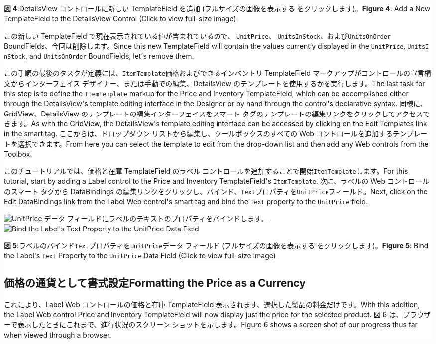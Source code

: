 <span data-ttu-id="4de2e-150">**図 4**:DetailsView コントロールに新しい TemplateField を追加 ([フルサイズの画像を表示する をクリックします](using-templatefields-in-the-detailsview-control-vb/_static/image12.png))。</span><span class="sxs-lookup"><span data-stu-id="4de2e-150">**Figure 4**: Add a New TemplateField to the DetailsView Control ([Click to view full-size image](using-templatefields-in-the-detailsview-control-vb/_static/image12.png))</span></span>

<span data-ttu-id="4de2e-151">この新しい TemplateField で現在表示されている値が含まれているので、 `UnitPrice`、 `UnitsInStock`、および`UnitsOnOrder`BoundFields、今回は削除します。</span><span class="sxs-lookup"><span data-stu-id="4de2e-151">Since this new TemplateField will contain the values currently displayed in the `UnitPrice`, `UnitsInStock`, and `UnitsOnOrder` BoundFields, let's remove them.</span></span>

<span data-ttu-id="4de2e-152">この手順の最後のタスクが定義には、`ItemTemplate`価格およびできるインベントリ TemplateField マークアップがコントロールの宣言構文からインターフェイス デザイナー、または手動での編集、DetailsView のテンプレートを使用するかを実行します。</span><span class="sxs-lookup"><span data-stu-id="4de2e-152">The last task for this step is to define the `ItemTemplate` markup for the Price and Inventory TemplateField, which can be accomplished either through the DetailsView's template editing interface in the Designer or by hand through the control's declarative syntax.</span></span> <span data-ttu-id="4de2e-153">同様に、GridView、DetailsView のテンプレートの編集インターフェイスをスマート タグのテンプレートの編集リンクをクリックしてアクセスできます。</span><span class="sxs-lookup"><span data-stu-id="4de2e-153">As with the GridView, the DetailsView's template editing interface can be accessed by clicking on the Edit Templates link in the smart tag.</span></span> <span data-ttu-id="4de2e-154">ここからは、ドロップダウン リストから編集し、ツールボックスのすべての Web コントロールを追加するテンプレートを選択できます。</span><span class="sxs-lookup"><span data-stu-id="4de2e-154">From here you can select the template to edit from the drop-down list and then add any Web controls from the Toolbox.</span></span>

<span data-ttu-id="4de2e-155">このチュートリアルでは、価格と在庫 TemplateField のラベル コントロールを追加することで開始`ItemTemplate`します。</span><span class="sxs-lookup"><span data-stu-id="4de2e-155">For this tutorial, start by adding a Label control to the Price and Inventory TemplateField's `ItemTemplate`.</span></span> <span data-ttu-id="4de2e-156">次に、ラベルの Web コントロールのスマート タグから DataBindings の編集リンクをクリックし、バインド、`Text`プロパティを`UnitPrice`フィールド。</span><span class="sxs-lookup"><span data-stu-id="4de2e-156">Next, click on the Edit DataBindings link from the Label Web control's smart tag and bind the `Text` property to the `UnitPrice` field.</span></span>

<span data-ttu-id="4de2e-157">[![UnitPrice データ フィールドにラベルのテキストのプロパティをバインドします。](using-templatefields-in-the-detailsview-control-vb/_static/image14.png)](using-templatefields-in-the-detailsview-control-vb/_static/image13.png)</span><span class="sxs-lookup"><span data-stu-id="4de2e-157">[![Bind the Label's Text Property to the UnitPrice Data Field](using-templatefields-in-the-detailsview-control-vb/_static/image14.png)](using-templatefields-in-the-detailsview-control-vb/_static/image13.png)</span></span>

<span data-ttu-id="4de2e-158">**図 5**:ラベルのバインド`Text`プロパティを`UnitPrice`データ フィールド ([フルサイズの画像を表示する をクリックします](using-templatefields-in-the-detailsview-control-vb/_static/image15.png))。</span><span class="sxs-lookup"><span data-stu-id="4de2e-158">**Figure 5**: Bind the Label's `Text` Property to the `UnitPrice` Data Field ([Click to view full-size image](using-templatefields-in-the-detailsview-control-vb/_static/image15.png))</span></span>

## <a name="formatting-the-price-as-a-currency"></a><span data-ttu-id="4de2e-159">価格の通貨として書式設定</span><span class="sxs-lookup"><span data-stu-id="4de2e-159">Formatting the Price as a Currency</span></span>

<span data-ttu-id="4de2e-160">これにより、Label Web コントロールの価格と在庫 TemplateField 表示されます、選択した製品の料金だけです。</span><span class="sxs-lookup"><span data-stu-id="4de2e-160">With this addition, the Label Web control Price and Inventory TemplateField will now display just the price for the selected product.</span></span> <span data-ttu-id="4de2e-161">図 6 は、ブラウザーで表示したときにこれまで、進行状況のスクリーン ショットを示します。</span><span class="sxs-lookup"><span data-stu-id="4de2e-161">Figure 6 shows a screen shot of our progress thus far when viewed through a browser.</span></span>
